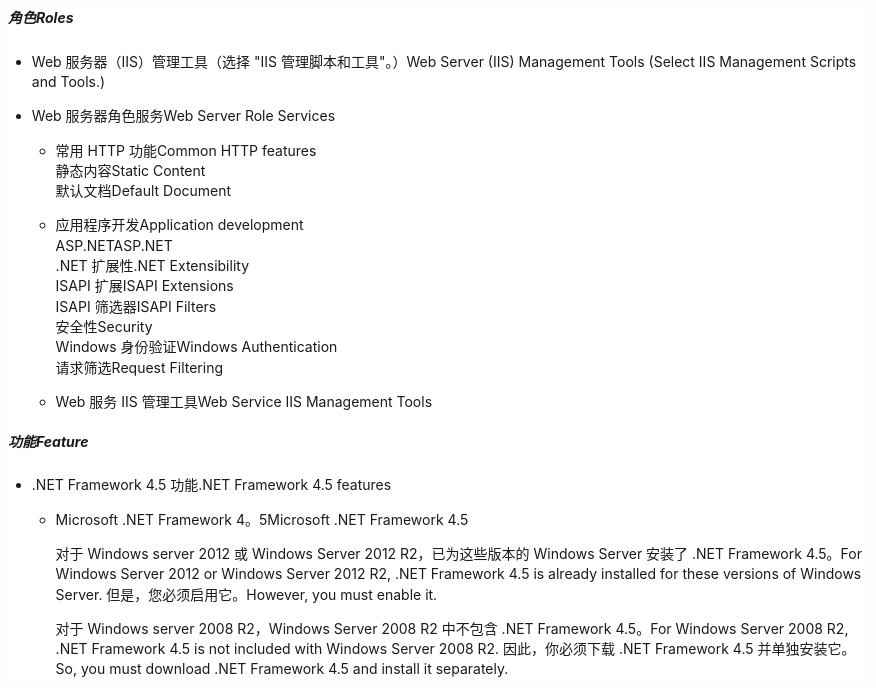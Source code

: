 ##### <span data-ttu-id="94cf4-147">角色</span><span class="sxs-lookup"><span data-stu-id="94cf4-147">Roles</span></span>

* <span data-ttu-id="94cf4-148">Web 服务器（IIS）管理工具（选择 "IIS 管理脚本和工具"。）</span><span class="sxs-lookup"><span data-stu-id="94cf4-148">Web Server (IIS) Management Tools (Select IIS Management Scripts and Tools.)</span></span>

* <span data-ttu-id="94cf4-149">Web 服务器角色服务</span><span class="sxs-lookup"><span data-stu-id="94cf4-149">Web Server Role Services</span></span>

    * <span data-ttu-id="94cf4-150">常用 HTTP 功能</span><span class="sxs-lookup"><span data-stu-id="94cf4-150">Common HTTP features</span></span><br />
      <span data-ttu-id="94cf4-151">静态内容</span><span class="sxs-lookup"><span data-stu-id="94cf4-151">Static Content</span></span><br />
      <span data-ttu-id="94cf4-152">默认文档</span><span class="sxs-lookup"><span data-stu-id="94cf4-152">Default Document</span></span>

    * <span data-ttu-id="94cf4-153">应用程序开发</span><span class="sxs-lookup"><span data-stu-id="94cf4-153">Application development</span></span><br />
      <span data-ttu-id="94cf4-154">ASP.NET</span><span class="sxs-lookup"><span data-stu-id="94cf4-154">ASP.NET</span></span><br />
      <span data-ttu-id="94cf4-155">.NET 扩展性</span><span class="sxs-lookup"><span data-stu-id="94cf4-155">.NET Extensibility</span></span><br />
      <span data-ttu-id="94cf4-156">ISAPI 扩展</span><span class="sxs-lookup"><span data-stu-id="94cf4-156">ISAPI Extensions</span></span><br />
      <span data-ttu-id="94cf4-157">ISAPI 筛选器</span><span class="sxs-lookup"><span data-stu-id="94cf4-157">ISAPI Filters</span></span><br />
      <span data-ttu-id="94cf4-158">安全性</span><span class="sxs-lookup"><span data-stu-id="94cf4-158">Security</span></span><br />
      <span data-ttu-id="94cf4-159">Windows 身份验证</span><span class="sxs-lookup"><span data-stu-id="94cf4-159">Windows Authentication</span></span><br />
      <span data-ttu-id="94cf4-160">请求筛选</span><span class="sxs-lookup"><span data-stu-id="94cf4-160">Request Filtering</span></span>

    * <span data-ttu-id="94cf4-161">Web 服务 IIS 管理工具</span><span class="sxs-lookup"><span data-stu-id="94cf4-161">Web Service IIS Management Tools</span></span>

##### <span data-ttu-id="94cf4-162">功能</span><span class="sxs-lookup"><span data-stu-id="94cf4-162">Feature</span></span>

* <span data-ttu-id="94cf4-163">.NET Framework 4.5 功能</span><span class="sxs-lookup"><span data-stu-id="94cf4-163">.NET Framework 4.5 features</span></span>
  
  * <span data-ttu-id="94cf4-164">Microsoft .NET Framework 4。5</span><span class="sxs-lookup"><span data-stu-id="94cf4-164">Microsoft .NET Framework 4.5</span></span>
  
    <span data-ttu-id="94cf4-165">对于 Windows server 2012 或 Windows Server 2012 R2，已为这些版本的 Windows Server 安装了 .NET Framework 4.5。</span><span class="sxs-lookup"><span data-stu-id="94cf4-165">For Windows Server 2012 or Windows Server 2012 R2, .NET Framework 4.5 is already installed for these versions of Windows Server.</span></span> <span data-ttu-id="94cf4-166">但是，您必须启用它。</span><span class="sxs-lookup"><span data-stu-id="94cf4-166">However, you must enable it.</span></span>
  
    <span data-ttu-id="94cf4-167">对于 Windows server 2008 R2，Windows Server 2008 R2 中不包含 .NET Framework 4.5。</span><span class="sxs-lookup"><span data-stu-id="94cf4-167">For Windows Server 2008 R2, .NET Framework 4.5 is not included with Windows Server 2008 R2.</span></span> <span data-ttu-id="94cf4-168">因此，你必须下载 .NET Framework 4.5 并单独安装它。</span><span class="sxs-lookup"><span data-stu-id="94cf4-168">So, you must download .NET Framework 4.5 and install it separately.</span></span>
  